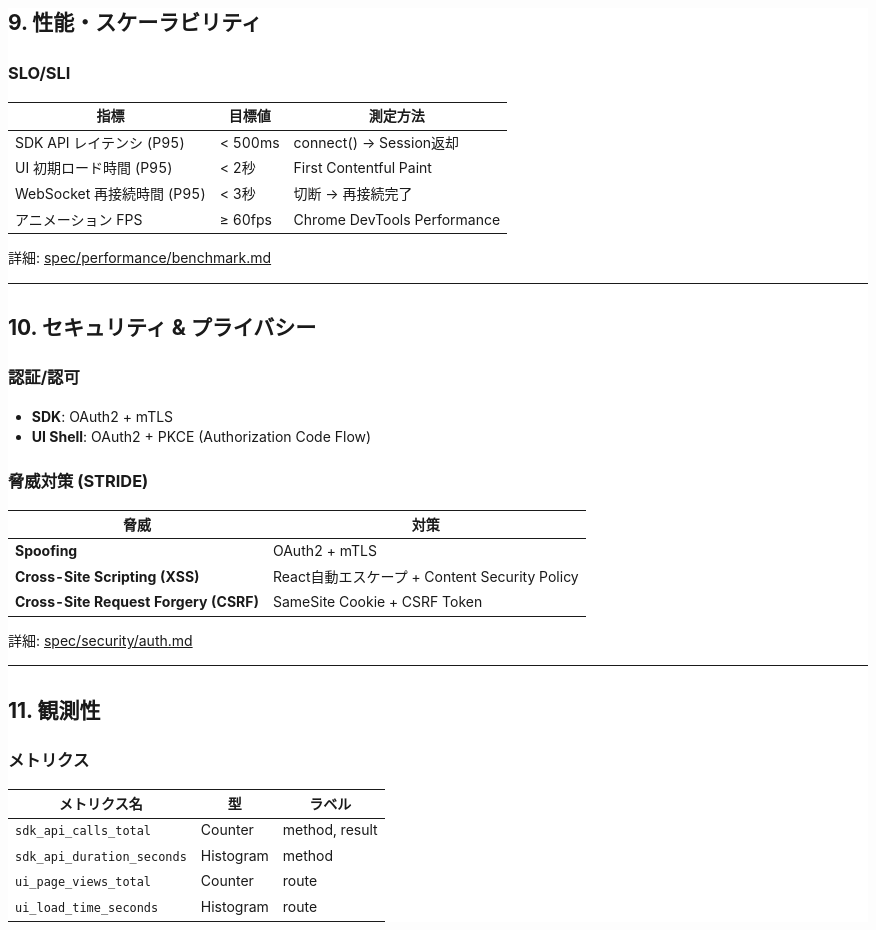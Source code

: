 ## 9. 性能・スケーラビリティ

### SLO/SLI

| 指標 | 目標値 | 測定方法 |
|------|--------|----------|
| SDK API レイテンシ (P95) | < 500ms | connect() → Session返却 |
| UI 初期ロード時間 (P95) | < 2秒 | First Contentful Paint |
| WebSocket 再接続時間 (P95) | < 3秒 | 切断 → 再接続完了 |
| アニメーション FPS | ≥ 60fps | Chrome DevTools Performance |

詳細: [spec/performance/benchmark.md](../performance/benchmark.md)

---

## 10. セキュリティ & プライバシー

### 認証/認可
- **SDK**: OAuth2 + mTLS
- **UI Shell**: OAuth2 + PKCE (Authorization Code Flow)

### 脅威対策 (STRIDE)
| 脅威 | 対策 |
|------|------|
| **Spoofing** | OAuth2 + mTLS |
| **Cross-Site Scripting (XSS)** | React自動エスケープ + Content Security Policy |
| **Cross-Site Request Forgery (CSRF)** | SameSite Cookie + CSRF Token |

詳細: [spec/security/auth.md](../security/auth.md)

---

## 11. 観測性

### メトリクス

| メトリクス名 | 型 | ラベル |
|-------------|---|--------|
| `sdk_api_calls_total` | Counter | method, result |
| `sdk_api_duration_seconds` | Histogram | method |
| `ui_page_views_total` | Counter | route |
| `ui_load_time_seconds` | Histogram | route |
